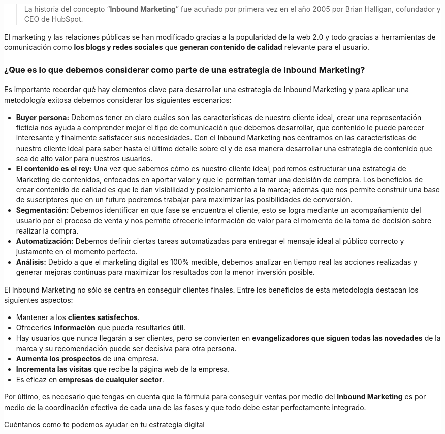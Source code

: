 > La historia del concepto “**Inbound Marketing**” fue acuñado por primera vez en el año 2005 por Brian Halligan, cofundador y CEO de HubSpot.

El marketing y las relaciones públicas se han modificado gracias a la popularidad de la web 2.0 y todo gracias a herramientas de comunicación como **los blogs y redes sociales** que **generan contenido de calidad** relevante para el usuario.

### ¿Que es lo que debemos considerar como parte de una estrategia de Inbound Marketing?

Es importante recordar qué hay elementos clave para desarrollar una estrategia de Inbound Marketing y para aplicar una metodología exitosa debemos considerar los siguientes escenarios:

-   **Buyer persona:** Debemos tener en claro cuáles son las características de nuestro cliente ideal, crear una representación ficticia nos ayuda a comprender mejor el tipo de comunicación que debemos desarrollar, que contenido le puede parecer interesante y finalmente satisfacer sus necesidades. Con el Inbound Marketing nos centramos en las características de nuestro cliente ideal para saber hasta el último detalle sobre el y de esa manera desarrollar una estrategia de contenido que sea de alto valor para nuestros usuarios.
-   **El contenido es el rey:** Una vez que sabemos cómo es nuestro cliente ideal, podremos estructurar una estrategia de Marketing de contenidos, enfocados en aportar valor y que le permitan tomar una decisión de compra. Los beneficios de crear contenido de calidad es que le dan visibilidad y posicionamiento a la marca; además que nos permite construir una base de suscriptores que en un futuro podremos trabajar para maximizar las posibilidades de conversión.
-   **Segmentación:** Debemos identificar en que fase se encuentra el cliente, esto se logra mediante un acompañamiento del usuario por el proceso de venta y nos permite ofrecerle información de valor para el momento de la toma de decisión sobre realizar la compra.
-   **Automatización:** Debemos definir ciertas tareas automatizadas para entregar el mensaje ideal al público correcto y justamente en el momento perfecto.
-   **Análisis:** Debido a que el marketing digital es 100% medible, debemos analizar en tiempo real las acciones realizadas y generar mejoras continuas para maximizar los resultados con la menor inversión posible.

El Inbound Marketing no sólo se centra en conseguir clientes finales. Entre los beneficios de esta metodología destacan los siguientes aspectos:

-   Mantener a los **clientes satisfechos**.
-   Ofrecerles **información** que pueda resultarles **útil**.
-   Hay usuarios que nunca llegarán a ser clientes, pero se convierten en **evangelizadores que siguen todas las novedades** de la marca y su recomendación puede ser decisiva para otra persona.
-   **Aumenta los prospectos** de una empresa.
-   **Incrementa las visitas** que recibe la página web de la empresa.
-   Es eficaz en **empresas de cualquier sector**.

Por último, es necesario que tengas en cuenta que la fórmula para conseguir ventas por medio del **Inbound Marketing** es por medio de la coordinación efectiva de cada una de las fases y que todo debe estar perfectamente integrado.

Cuéntanos como te podemos ayudar en tu estrategia digital
